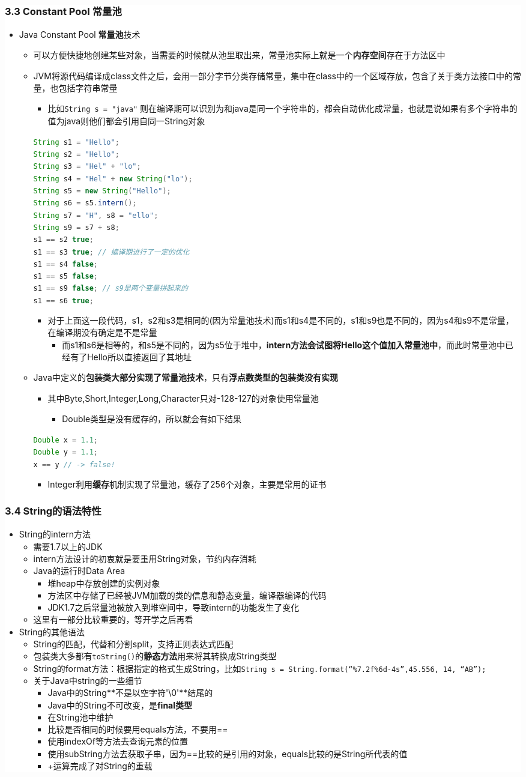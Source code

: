 

### 3.3 Constant Pool 常量池

- Java Constant Pool **常量池**技术

  - 可以方便快捷地创建某些对象，当需要的时候就从池里取出来，常量池实际上就是一个**内存空间**存在于方法区中

  - JVM将源代码编译成class文件之后，会用一部分字节分类存储常量，集中在class中的一个区域存放，包含了关于类方法接口中的常量，也包括字符串常量

    - 比如`String s = "java"` 则在编译期可以识别为和java是同一个字符串的，都会自动优化成常量，也就是说如果有多个字符串的值为java则他们都会引用自同一String对象

    ```Java
    String s1 = "Hello";
    String s2 = "Hello";
    String s3 = "Hel" + "lo";
    String s4 = "Hel" + new String("lo");
    String s5 = new String("Hello");
    String s6 = s5.intern();
    String s7 = "H", s8 = "ello";
    String s9 = s7 + s8;
    s1 == s2 true;
    s1 == s3 true; // 编译期进行了一定的优化
    s1 == s4 false;
    s1 == s5 false;
    s1 == s9 false; // s9是两个变量拼起来的
    s1 == s6 true;
    ```

    - 对于上面这一段代码，s1，s2和s3是相同的(因为常量池技术)而s1和s4是不同的，s1和s9也是不同的，因为s4和s9不是常量，在编译期没有确定是不是常量
         - 而s1和s6是相等的，和s5是不同的，因为s5位于堆中，**intern方法会试图将Hello这个值加入常量池中**，而此时常量池中已经有了Hello所以直接返回了其地址

  - Java中定义的**包装类大部分实现了常量池技术**，只有**浮点数类型的包装类没有实现**

    - 其中Byte,Short,Integer,Long,Character只对-128-127的对象使用常量池 

      - Double类型是没有缓存的，所以就会有如下结果

    ```Java
    Double x = 1.1;
    Double y = 1.1;
    x == y // -> false!
    ```
    - Integer利用**缓存**机制实现了常量池，缓存了256个对象，主要是常用的证书



### 3.4 String的语法特性

- String的intern方法
  - 需要1.7以上的JDK
  - intern方法设计的初衷就是要重用String对象，节约内存消耗
  - Java的运行时Data Area
    - 堆heap中存放创建的实例对象
    - 方法区中存储了已经被JVM加载的类的信息和静态变量，编译器编译的代码
    - JDK1.7之后常量池被放入到堆空间中，导致intern的功能发生了变化
  - 这里有一部分比较重要的，等开学之后再看
- String的其他语法
  - String的匹配，代替和分割split，支持正则表达式匹配
  - 包装类大多都有`toString()`的**静态方法**用来将其转换成String类型
  - String的format方法：根据指定的格式生成String，比如`String s = String.format(“%7.2f%6d-4s”,45.556, 14, “AB”);` 
  - 关于Java中string的一些细节
    - Java中的String**不是以空字符'\0'**结尾的
    - Java中的String不可改变，是**final类型**
    - 在String池中维护
    - 比较是否相同的时候要用equals方法，不要用==
    - 使用indexOf等方法去查询元素的位置
    - 使用subString方法去获取子串，因为==比较的是引用的对象，equals比较的是String所代表的值
    - +运算完成了对String的重载